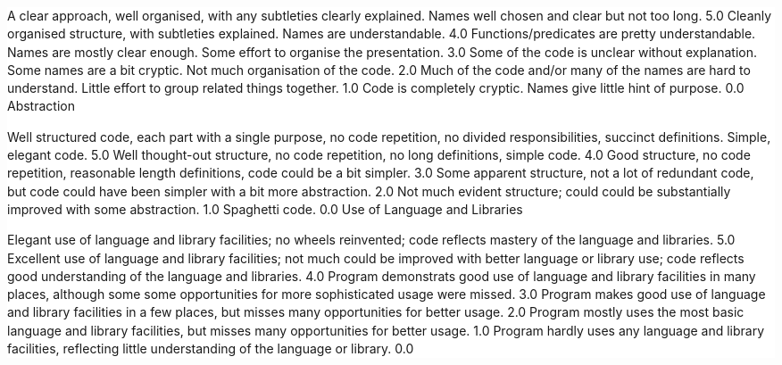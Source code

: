A clear approach, well organised, with any subtleties clearly explained.
Names well chosen and clear but not too long.
5.0
Cleanly organised structure, with subtleties explained. Names are
understandable.
4.0
Functions/predicates are pretty understandable. Names are mostly clear
enough. Some effort to organise the presentation.
3.0
Some of the code is unclear without explanation. Some names are a bit
cryptic. Not much organisation of the code.
2.0
Much of the code and/or many of the names are hard to understand. Little
effort to group related things together.
1.0
Code is completely cryptic. Names give little hint of purpose.
0.0
Abstraction

Well structured code, each part with a single purpose, no code repetition, no
divided responsibilities, succinct definitions. Simple, elegant code.
5.0
Well thought-out structure, no code repetition, no long definitions, simple
code.
4.0
Good structure, no code repetition, reasonable length definitions, code could
be a bit simpler.
3.0
Some apparent structure, not a lot of redundant code, but code could have
been simpler with a bit more abstraction.
2.0
Not much evident structure; could could be substantially improved with some
abstraction.
1.0
Spaghetti code.
0.0
Use of Language and Libraries

Elegant use of language and library facilities; no wheels reinvented; code
reflects mastery of the language and libraries.
5.0
Excellent use of language and library facilities; not much could be improved
with better language or library use; code reflects good understanding of the
language and libraries.
4.0
Program demonstrats good use of language and library facilities in many
places, although some some opportunities for more sophisticated usage were
missed.
3.0
Program makes good use of language and library facilities in a few places,
but misses many opportunities for better usage.
2.0
Program mostly uses the most basic language and library facilities, but
misses many opportunities for better usage.
1.0
Program hardly uses any language and library facilities, reflecting little
understanding of the language or library.
0.0